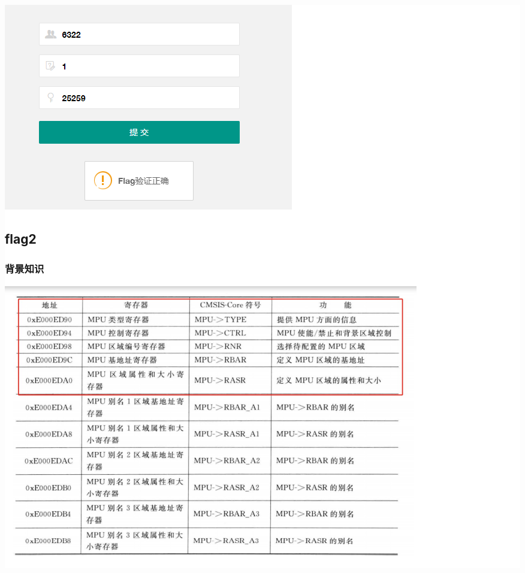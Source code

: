 ![image-20220530194240308](2.assets/image-20220530194240308.png)

## flag2

### 背景知识

![image-20220617103709491](2.assets/image-20220617103709491.png)
